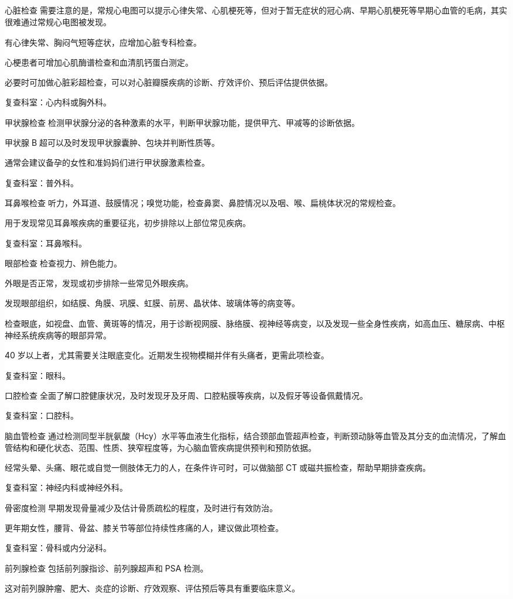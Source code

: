心脏检查
需要注意的是，常规心电图可以提示心律失常、心肌梗死等，但对于暂无症状的冠心病、早期心肌梗死等早期心血管的毛病，其实很难通过常规心电图被发现。

有心律失常、胸闷气短等症状，应增加心脏专科检查。

心梗患者可增加心肌酶谱检查和血清肌钙蛋白测定。

必要时可加做心脏彩超检查，可以对心脏瓣膜疾病的诊断、疗效评价、预后评估提供依据。

复查科室：心内科或胸外科。

甲状腺检查
检测甲状腺分泌的各种激素的水平，判断甲状腺功能，提供甲亢、甲减等的诊断依据。

甲状腺 B 超可以及时发现甲状腺囊肿、包块并判断性质等。

通常会建议备孕的女性和准妈妈们进行甲状腺激素检查。

复查科室：普外科。

耳鼻喉检查
听力，外耳道、鼓膜情况；嗅觉功能，检查鼻窦、鼻腔情况以及咽、喉、扁桃体状况的常规检查。

用于发现常见耳鼻喉疾病的重要征兆，初步排除以上部位常见疾病。

复查科室：耳鼻喉科。

眼部检查
检查视力、辨色能力。

外眼是否正常，发现或初步排除一些常见外眼疾病。

发现眼部组织，如结膜、角膜、巩膜、虹膜、前房、晶状体、玻璃体等的病变等。

检查眼底，如视盘、血管、黄斑等的情况，用于诊断视网膜、脉络膜、视神经等病变，以及发现一些全身性疾病，如高血压、糖尿病、中枢神经系统疾病等的眼部异常。

40 岁以上者，尤其需要关注眼底变化。近期发生视物模糊并伴有头痛者，更需此项检查。

复查科室：眼科。

口腔检查
全面了解口腔健康状况，及时发现牙及牙周、口腔粘膜等疾病，以及假牙等设备佩戴情况。

复查科室：口腔科。

脑血管检查
通过检测同型半胱氨酸（Hcy）水平等血液生化指标，结合颈部血管超声检查，判断颈动脉等血管及其分支的血流情况，了解血管结构和硬化状态、范围、性质、狭窄程度等，为心脑血管疾病提供预判和预防依据。

经常头晕、头痛、眼花或自觉一侧肢体无力的人，在条件许可时，可以做脑部 CT 或磁共振检查，帮助早期排查疾病。

复查科室：神经内科或神经外科。

骨密度检测
早期发现骨量减少及估计骨质疏松的程度，及时进行有效防治。

更年期女性，腰背、骨盆、膝关节等部位持续性疼痛的人，建议做此项检查。

复查科室：骨科或内分泌科。

前列腺检查
包括前列腺指诊、前列腺超声和 PSA 检测。

这对前列腺肿瘤、肥大、炎症的诊断、疗效观察、评估预后等具有重要临床意义。
